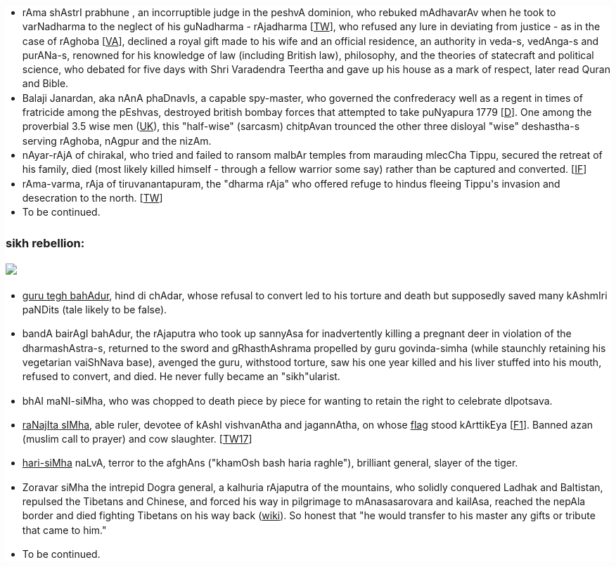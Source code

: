 - rAma shAstrI prabhune , an incorruptible judge in the peshvA dominion, who rebuked mAdhavarAv when he took to varNadharma to the neglect of his guNadharma - rAjadharma \[[TW](https://twitter.com/SoumitraMD/status/883239532929236994)\], who refused any lure in deviating from justice - as in the case of rAghoba \[[VA](https://archive.org/stream/HinduHeroesComplete/HinduHeroes_Complete#page/n78/mode/1up)\], declined a royal gift made to his wife and an official residence, an authority in veda-s, vedAnga-s and purANa-s, renowned for his knowledge of law (including British law), philosophy, and the theories of statecraft and political science, who debated for five days with Shri Varadendra Teertha and gave up his house as a mark of respect, later read Quran and Bible.
- Balaji Janardan, aka nAnA phaDnavIs, a capable spy-master, who governed the confrederacy well as a regent in times of fratricide among the pEshvas, destroyed british bombay forces that attempted to take puNyapura 1779 \[[D](http://www.dnaindia.com/analysis/column-bhor-ghat-1779-battlefield-under-a-railway-line-2266544)\]. One among the proverbial 3.5 wise men ([UK](https://www.esamskriti.com/e/History/Indian-History/THE-THREE-AND-A-HALF-WISE-MEN-OF-THE-PESHWA-PERIOD-1.aspx#.XIh7cVGV9Zw.twitter)), this "half-wise" (sarcasm) chitpAvan trounced the other three disloyal "wise" deshastha-s serving rAghoba, nAgpur and the nizAm.
- nAyar-rAjA of chirakal, who tried and failed to ransom malbAr temples from marauding mlecCha Tippu, secured the retreat of his family, died (most likely killed himself - through a fellow warrior some say) rather than be captured and converted. \[[IF](http://indiafacts.org/tipu-sultan-history-bigotry-barbarities-outside-karnataka/)\]
- rAma-varma, rAja of tiruvanantapuram, the "dharma rAja" who offered refuge to hindus fleeing Tippu's invasion and desecration to the north. \[[TW](https://twitter.com/UrchinSpock/status/664126822330691585)\]
- To be continued.  


### sikh rebellion:

[![](http://i.imgur.com/J3Cnxkr.jpg)](http://www.youtube.com/watch?v=l07mvAcoLiI&feature=related)

- [guru tegh bahAdur](http://en.wikipedia.org/wiki/Guru_Tegh_Bahadur), hind di chAdar, whose refusal to convert led to his torture and death but supposedly saved many kAshmIri paNDits (tale likely to be false).  

- bandA bairAgI bahAdur, the rAjaputra who took up sannyAsa for inadvertently killing a pregnant deer in violation of the dharmashAstra-s, returned to the sword and gRhasthAshrama propelled by guru govinda-simha (while staunchly retaining his vegetarian vaiShNava base), avenged the guru, withstood torture, saw his one year killed and his liver stuffed into his mouth, refused to convert, and died. He never fully became an "sikh"ularist.  

- bhAI maNI-siMha, who was chopped to death piece by piece for wanting to retain the right to celebrate dIpotsava.
- [raNajIta sIMha](http://en.wikipedia.org/wiki/Ranjit_Singh), able ruler, devotee of kAshI vishvanAtha and jagannAtha, on whose [flag](http://p.twimg.com/AstzIq2CAAAybWz.jpg:large) stood kArttikEya \[[F1](../../../images/flags/raNajIta-simha-flag.jpg)\]. Banned azan (muslim call to prayer) and cow slaughter. \[[TW17](https://twitter.com/TrueIndology/status/854214062267396096)\]
- [hari-siMha](http://en.wikipedia.org/wiki/Hari_Singh_Nalwa) naLvA, terror to the afghAns ("khamOsh bash haria raghle"), brilliant general, slayer of the tiger.  

- Zoravar siMha the intrepid Dogra general, a kalhuria rAjaputra of the mountains, who solidly conquered Ladhak and Baltistan, repulsed the Tibetans and Chinese, and forced his way in pilgrimage to mAnasasarovara and kailAsa, reached the nepAla border and died fighting Tibetans on his way back ([wiki](https://en.wikipedia.org/wiki/Zorawar_Singh_Kahluria)). So honest that "he would transfer to his master any gifts or tribute that came to him."
- To be continued.
